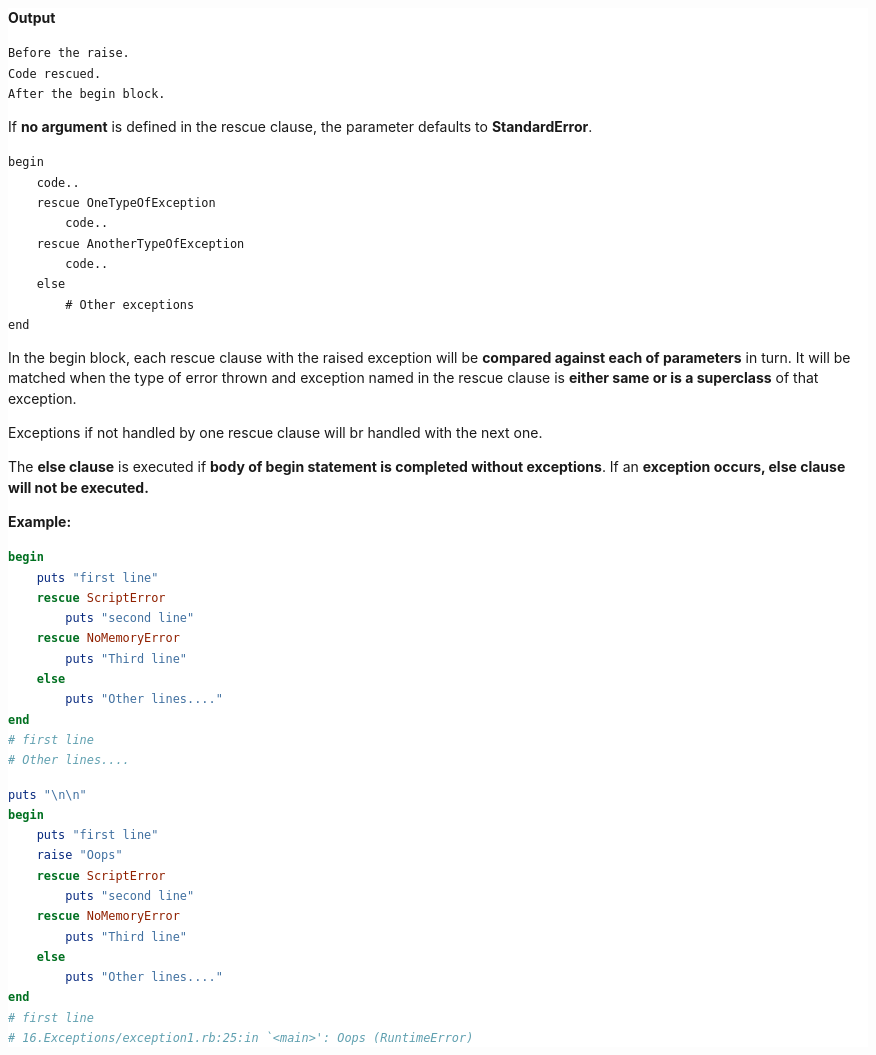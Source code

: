 **Output**
```
Before the raise.
Code rescued.
After the begin block.
```
If **no argument** is defined in the rescue clause, the parameter defaults to **StandardError**.
```
begin  
    code..  
    rescue OneTypeOfException  
        code..  
    rescue AnotherTypeOfException  
        code..  
    else  
        # Other exceptions  
end  
```
In the begin block, each rescue clause with the raised exception will be **compared against each of parameters** in turn. It will be matched when the type of error thrown and exception named in the rescue clause is **either same or is a superclass** of that exception.

Exceptions if not handled by one rescue clause will br handled with the next one.

The **else clause** is executed if **body of begin statement is completed without exceptions**. If an **exception occurs, else clause will not be executed.**

**Example:**
```ruby
begin
    puts "first line"
    rescue ScriptError
        puts "second line"
    rescue NoMemoryError
        puts "Third line"
    else
        puts "Other lines...."
end
# first line
# Other lines....
```
```ruby
puts "\n\n"
begin
    puts "first line"
    raise "Oops"
    rescue ScriptError
        puts "second line"
    rescue NoMemoryError
        puts "Third line"
    else
        puts "Other lines...."
end
# first line
# 16.Exceptions/exception1.rb:25:in `<main>': Oops (RuntimeError)
```
